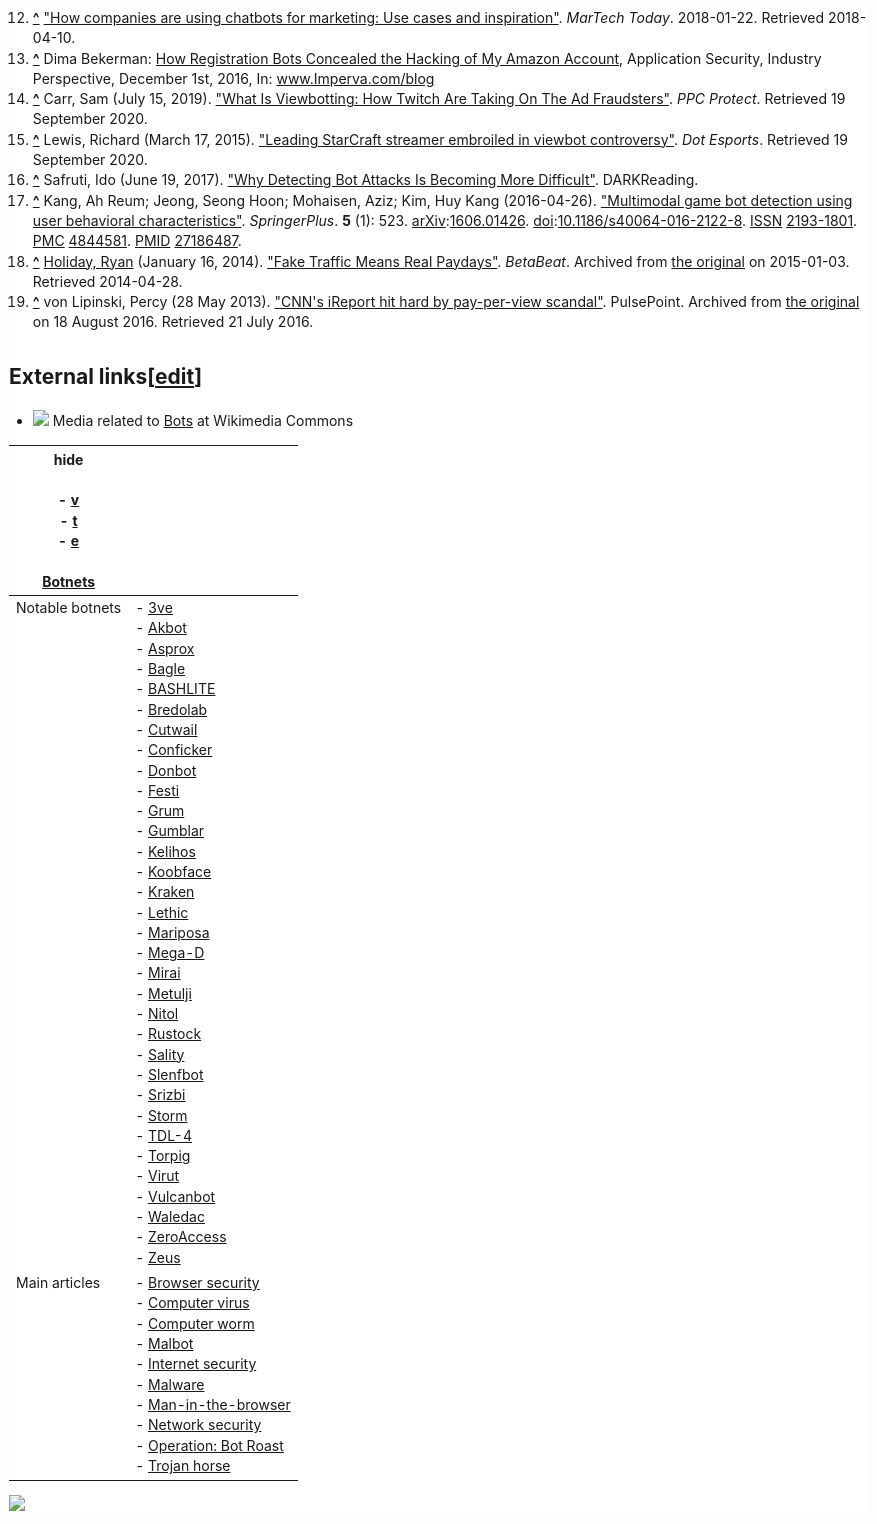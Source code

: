 12. **[^](#cite_ref-MarTech_Today_12-0 "Jump up")** ["How companies are using chatbots for marketing: Use cases and inspiration"](https://martechtoday.com/how-companies-are-chatbots-marketing-209475). _MarTech Today_. 2018-01-22. Retrieved 2018-04-10.
13. **[^](#cite_ref-Bekerman_13-0 "Jump up")** Dima Bekerman: [How Registration Bots Concealed the Hacking of My Amazon Account](https://www.imperva.com/blog/amazon-account-hack-registration-bots/), Application Security, Industry Perspective, December 1st, 2016, In: www.Imperva.com/blog
14. **[^](#cite_ref-14 "Jump up")** Carr, Sam (July 15, 2019). ["What Is Viewbotting: How Twitch Are Taking On The Ad Fraudsters"](https://ppcprotect.com/what-is-viewbotting/). _PPC Protect_. Retrieved 19 September 2020.
15. **[^](#cite_ref-15 "Jump up")** Lewis, Richard (March 17, 2015). ["Leading StarCraft streamer embroiled in viewbot controversy"](https://dotesports.com/general/news/starcraft-streamer-viewbot-winter-ballnick-1618). _Dot Esports_. Retrieved 19 September 2020.
16. **[^](#cite_ref-16 "Jump up")** Safruti, Ido (June 19, 2017). ["Why Detecting Bot Attacks Is Becoming More Difficult"](https://www.darkreading.com/threat-intelligence/invisible-invaders-why-detecting-bot-attacks-is-becoming-more-difficult/a/d-id/1329090). DARKReading.
17. **[^](#cite_ref-17 "Jump up")** Kang, Ah Reum; Jeong, Seong Hoon; Mohaisen, Aziz; Kim, Huy Kang (2016-04-26). ["Multimodal game bot detection using user behavioral characteristics"](https://doi.org/10.1186/s40064-016-2122-8). _SpringerPlus_. **5** (1): 523. [arXiv](/wiki/ArXiv_(identifier) "ArXiv (identifier)"):[1606.01426](https://arxiv.org/abs/1606.01426). [doi](/wiki/Doi_(identifier) "Doi (identifier)"):[10.1186/s40064-016-2122-8](https://doi.org/10.1186%2Fs40064-016-2122-8). [ISSN](/wiki/ISSN_(identifier) "ISSN (identifier)") [2193-1801](https://www.worldcat.org/issn/2193-1801). [PMC](/wiki/PMC_(identifier) "PMC (identifier)") [4844581](https://www.ncbi.nlm.nih.gov/pmc/articles/PMC4844581). [PMID](/wiki/PMID_(identifier) "PMID (identifier)") [27186487](https://pubmed.ncbi.nlm.nih.gov/27186487).
18. **[^](#cite_ref-18 "Jump up")** [Holiday, Ryan](/wiki/Ryan_Holiday "Ryan Holiday") (January 16, 2014). ["Fake Traffic Means Real Paydays"](https://web.archive.org/web/20150103182810/http://betabeat.com/2014/01/fake-traffic-means-real-paydays/). _BetaBeat_. Archived from [the original](https://betabeat.com/2014/01/fake-traffic-means-real-paydays/) on 2015-01-03. Retrieved 2014-04-28.
19. **[^](#cite_ref-19 "Jump up")** von Lipinski, Percy (28 May 2013). ["CNN's iReport hit hard by pay-per-view scandal"](https://web.archive.org/web/20160818210959/http://create.pulsepoint.com/article/14694943). PulsePoint. Archived from [the original](http://create.pulsepoint.com/article/14694943) on 18 August 2016. Retrieved 21 July 2016.

## External links[[edit](/w/index.php?title=Internet_bot&action=edit&section=8 "Edit section: External links")]

- [![](https://en.wikipedia.org/wiki/Internet_bot//upload.wikimedia.org/wikipedia/en/thumb/4/4a/Commons-logo.svg/12px-Commons-logo.svg.png)](/wiki/File:Commons-logo.svg) Media related to [Bots](https://commons.wikimedia.org/wiki/Category:Bots "commons:Category:Bots") at Wikimedia Commons

|hide<br><br>- [v](/wiki/Template:Botnets "Template:Botnets")<br>- [t](/wiki/Template_talk:Botnets "Template talk:Botnets")<br>- [e](https://en.wikipedia.org/w/index.php?title=Template:Botnets&action=edit)<br><br>[Botnets](/wiki/Botnet "Botnet")|   |
|---|---|
|Notable botnets|- [3ve](/wiki/3ve "3ve")<br>- [Akbot](/wiki/Akbot "Akbot")<br>- [Asprox](/wiki/Asprox_botnet "Asprox botnet")<br>- [Bagle](/wiki/Bagle_(computer_worm) "Bagle (computer worm)")<br>- [BASHLITE](/wiki/BASHLITE "BASHLITE")<br>- [Bredolab](/wiki/Bredolab_botnet "Bredolab botnet")<br>- [Cutwail](/wiki/Cutwail_botnet "Cutwail botnet")<br>- [Conficker](/wiki/Conficker "Conficker")<br>- [Donbot](/wiki/Donbot_botnet "Donbot botnet")<br>- [Festi](/wiki/Festi_botnet "Festi botnet")<br>- [Grum](/wiki/Grum_botnet "Grum botnet")<br>- [Gumblar](/wiki/Gumblar "Gumblar")<br>- [Kelihos](/wiki/Kelihos_botnet "Kelihos botnet")<br>- [Koobface](/wiki/Koobface "Koobface")<br>- [Kraken](/wiki/Kraken_botnet "Kraken botnet")<br>- [Lethic](/wiki/Lethic_botnet "Lethic botnet")<br>- [Mariposa](/wiki/Mariposa_botnet "Mariposa botnet")<br>- [Mega-D](/wiki/Mega-D_botnet "Mega-D botnet")<br>- [Mirai](/wiki/Mirai_(malware) "Mirai (malware)")<br>- [Metulji](/wiki/Metulji_botnet "Metulji botnet")<br>- [Nitol](/wiki/Nitol_botnet "Nitol botnet")<br>- [Rustock](/wiki/Rustock_botnet "Rustock botnet")<br>- [Sality](/wiki/Sality "Sality")<br>- [Slenfbot](/wiki/Slenfbot "Slenfbot")<br>- [Srizbi](/wiki/Srizbi_botnet "Srizbi botnet")<br>- [Storm](/wiki/Storm_botnet "Storm botnet")<br>- [TDL-4](/wiki/TDL-4 "TDL-4")<br>- [Torpig](/wiki/Torpig "Torpig")<br>- [Virut](/wiki/Virut "Virut")<br>- [Vulcanbot](/wiki/Vulcanbot "Vulcanbot")<br>- [Waledac](/wiki/Waledac_botnet "Waledac botnet")<br>- [ZeroAccess](/wiki/ZeroAccess_botnet "ZeroAccess botnet")<br>- [Zeus](/wiki/Zeus_(malware) "Zeus (malware)")|
|Main articles|- [Browser security](/wiki/Browser_security "Browser security")<br>- [Computer virus](/wiki/Computer_virus "Computer virus")<br>- [Computer worm](/wiki/Computer_worm "Computer worm")<br>- [Malbot](#Malicious_purposes)<br>- [Internet security](/wiki/Internet_security "Internet security")<br>- [Malware](/wiki/Malware "Malware")<br>- [Man-in-the-browser](/wiki/Man-in-the-browser "Man-in-the-browser")<br>- [Network security](/wiki/Network_security "Network security")<br>- [Operation: Bot Roast](/wiki/Operation:_Bot_Roast "Operation: Bot Roast")<br>- [Trojan horse](/wiki/Trojan_horse_(computing) "Trojan horse (computing)")|

![](https://en.wikipedia.org/wiki/Internet_bot//en.wikipedia.org/wiki/Special:CentralAutoLogin/start?type=1x1)
